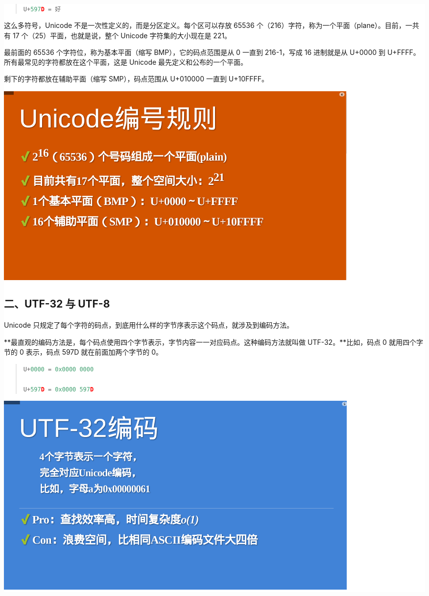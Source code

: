 > ```javascript
> U+597D = 好
> ```

这么多符号，Unicode 不是一次性定义的，而是分区定义。每个区可以存放 65536 个（216）字符，称为一个平面（plane）。目前，一共有 17 个（25）平面，也就是说，整个 Unicode 字符集的大小现在是 221。

最前面的 65536 个字符位，称为基本平面（缩写 BMP），它的码点范围是从 0 一直到 216-1，写成 16 进制就是从 U+0000 到 U+FFFF。所有最常见的字符都放在这个平面，这是 Unicode 最先定义和公布的一个平面。

剩下的字符都放在辅助平面（缩写 SMP），码点范围从 U+010000 一直到 U+10FFFF。

![img](%E5%AD%97%E7%AC%A6%E7%BC%96%E7%A0%81%E7%AC%94%E8%AE%B0%EF%BC%9AASCII%EF%BC%8CUnicode%20%E5%92%8C%20UTF-8/bg2014121104-1607839349198.png)

## 二、UTF-32 与 UTF-8

Unicode 只规定了每个字符的码点，到底用什么样的字节序表示这个码点，就涉及到编码方法。

**最直观的编码方法是，每个码点使用四个字节表示，字节内容一一对应码点。这种编码方法就叫做 UTF-32。**比如，码点 0 就用四个字节的 0 表示，码点 597D 就在前面加两个字节的 0。

> ```javascript
> U+0000 = 0x0000 0000
>
> U+597D = 0x0000 597D
> ```

![img](%E5%AD%97%E7%AC%A6%E7%BC%96%E7%A0%81%E7%AC%94%E8%AE%B0%EF%BC%9AASCII%EF%BC%8CUnicode%20%E5%92%8C%20UTF-8/bg2014121116-1607839351292.png)